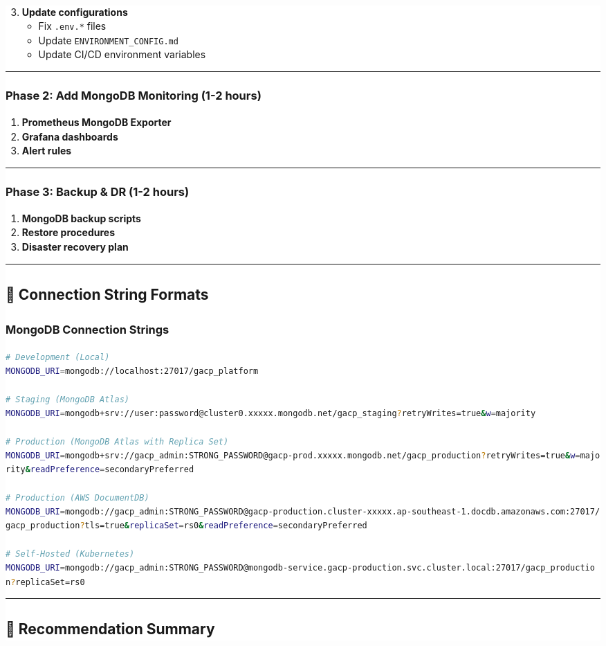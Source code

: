 3. **Update configurations**
   - Fix `.env.*` files
   - Update `ENVIRONMENT_CONFIG.md`
   - Update CI/CD environment variables

---

### Phase 2: Add MongoDB Monitoring (1-2 hours)

1. **Prometheus MongoDB Exporter**
2. **Grafana dashboards**
3. **Alert rules**

---

### Phase 3: Backup & DR (1-2 hours)

1. **MongoDB backup scripts**
2. **Restore procedures**
3. **Disaster recovery plan**

---

## 📝 **Connection String Formats**

### MongoDB Connection Strings

```bash
# Development (Local)
MONGODB_URI=mongodb://localhost:27017/gacp_platform

# Staging (MongoDB Atlas)
MONGODB_URI=mongodb+srv://user:password@cluster0.xxxxx.mongodb.net/gacp_staging?retryWrites=true&w=majority

# Production (MongoDB Atlas with Replica Set)
MONGODB_URI=mongodb+srv://gacp_admin:STRONG_PASSWORD@gacp-prod.xxxxx.mongodb.net/gacp_production?retryWrites=true&w=majority&readPreference=secondaryPreferred

# Production (AWS DocumentDB)
MONGODB_URI=mongodb://gacp_admin:STRONG_PASSWORD@gacp-production.cluster-xxxxx.ap-southeast-1.docdb.amazonaws.com:27017/gacp_production?tls=true&replicaSet=rs0&readPreference=secondaryPreferred

# Self-Hosted (Kubernetes)
MONGODB_URI=mongodb://gacp_admin:STRONG_PASSWORD@mongodb-service.gacp-production.svc.cluster.local:27017/gacp_production?replicaSet=rs0
```

---

## 🎯 **Recommendation Summary**
